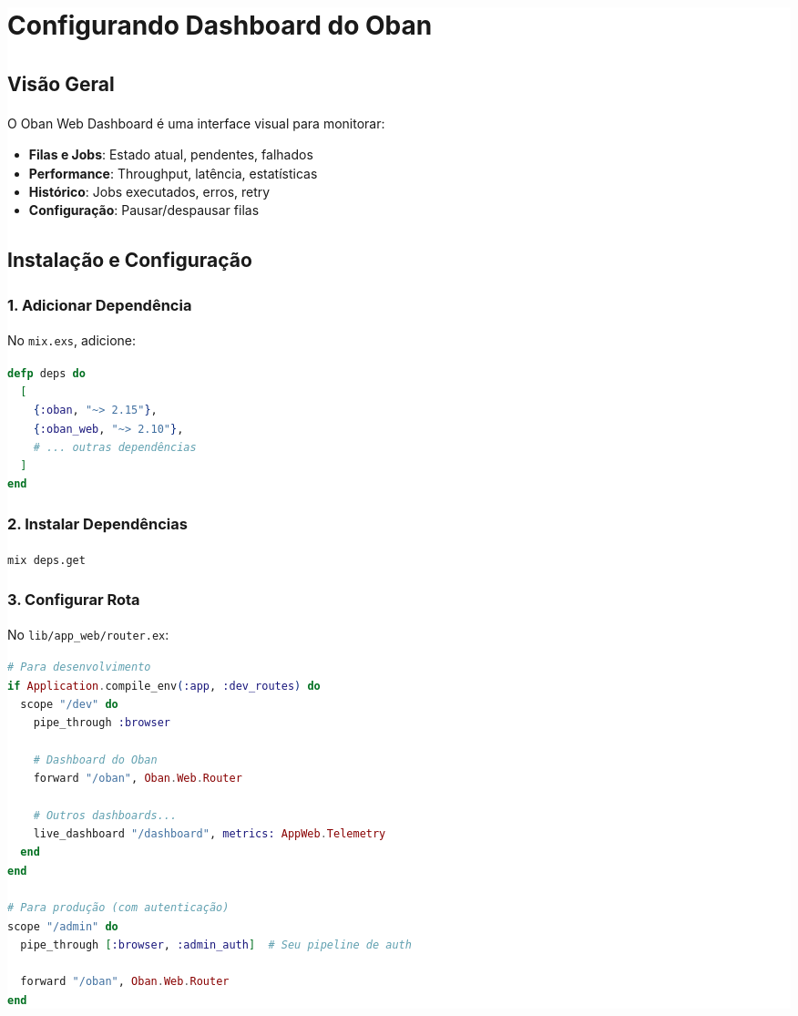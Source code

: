 # Configurando Dashboard do Oban

## Visão Geral

O Oban Web Dashboard é uma interface visual para monitorar:
- **Filas e Jobs**: Estado atual, pendentes, falhados
- **Performance**: Throughput, latência, estatísticas
- **Histórico**: Jobs executados, erros, retry
- **Configuração**: Pausar/despausar filas

## Instalação e Configuração

### 1. **Adicionar Dependência**

No `mix.exs`, adicione:

```elixir
defp deps do
  [
    {:oban, "~> 2.15"},
    {:oban_web, "~> 2.10"},
    # ... outras dependências
  ]
end
```

### 2. **Instalar Dependências**

```bash
mix deps.get
```

### 3. **Configurar Rota**

No `lib/app_web/router.ex`:

```elixir
# Para desenvolvimento
if Application.compile_env(:app, :dev_routes) do
  scope "/dev" do
    pipe_through :browser
    
    # Dashboard do Oban
    forward "/oban", Oban.Web.Router
    
    # Outros dashboards...
    live_dashboard "/dashboard", metrics: AppWeb.Telemetry
  end
end

# Para produção (com autenticação)
scope "/admin" do
  pipe_through [:browser, :admin_auth]  # Seu pipeline de auth
  
  forward "/oban", Oban.Web.Router
end
```
